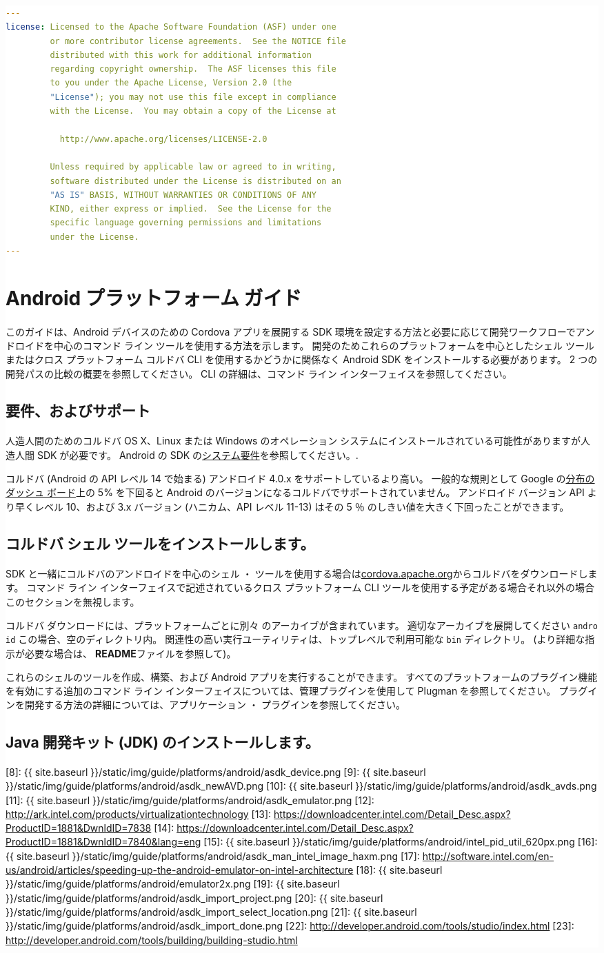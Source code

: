 ```yaml
---
license: Licensed to the Apache Software Foundation (ASF) under one
         or more contributor license agreements.  See the NOTICE file
         distributed with this work for additional information
         regarding copyright ownership.  The ASF licenses this file
         to you under the Apache License, Version 2.0 (the
         "License"); you may not use this file except in compliance
         with the License.  You may obtain a copy of the License at

           http://www.apache.org/licenses/LICENSE-2.0

         Unless required by applicable law or agreed to in writing,
         software distributed under the License is distributed on an
         "AS IS" BASIS, WITHOUT WARRANTIES OR CONDITIONS OF ANY
         KIND, either express or implied.  See the License for the
         specific language governing permissions and limitations
         under the License.
---
```


# Android プラットフォーム ガイド

このガイドは、Android デバイスのための Cordova アプリを展開する SDK 環境を設定する方法と必要に応じて開発ワークフローでアンドロイドを中心のコマンド ライン ツールを使用する方法を示します。 開発のためこれらのプラットフォームを中心としたシェル ツールまたはクロス プラットフォーム コルドバ CLI を使用するかどうかに関係なく Android SDK をインストールする必要があります。 2 つの開発パスの比較の概要を参照してください。 CLI の詳細は、コマンド ライン インターフェイスを参照してください。

## 要件、およびサポート

人造人間のためのコルドバ OS X、Linux または Windows のオペレーション システムにインストールされている可能性がありますが人造人間 SDK が必要です。 Android の SDK の[システム要件][1]を参照してください。.

 [1]: http://developer.android.com/sdk/index.html#Requirements

コルドバ (Android の API レベル 14 で始まる) アンドロイド 4.0.x をサポートしているより高い。 一般的な規則として Google の[分布のダッシュ ボード][2]上の 5% を下回ると Android のバージョンになるコルドバでサポートされていません。 アンドロイド バージョン API より早くレベル 10、および 3.x バージョン (ハニカム、API レベル 11-13) はその 5 ％ のしきい値を大きく下回ったことができます。

 [2]: http://developer.android.com/about/dashboards/index.html

## コルドバ シェル ツールをインストールします。

SDK と一緒にコルドバのアンドロイドを中心のシェル ・ ツールを使用する場合は[cordova.apache.org][3]からコルドバをダウンロードします。 コマンド ライン インターフェイスで記述されているクロス プラットフォーム CLI ツールを使用する予定がある場合それ以外の場合このセクションを無視します。

 [3]: http://cordova.apache.org

コルドバ ダウンロードには、プラットフォームごとに別々 のアーカイブが含まれています。 適切なアーカイブを展開してください `android` この場合、空のディレクトリ内。 関連性の高い実行ユーティリティは、トップレベルで利用可能な `bin` ディレクトリ。 (より詳細な指示が必要な場合は、 **README**ファイルを参照して)。

これらのシェルのツールを作成、構築、および Android アプリを実行することができます。 すべてのプラットフォームのプラグイン機能を有効にする追加のコマンド ライン インターフェイスについては、管理プラグインを使用して Plugman を参照してください。 プラグインを開発する方法の詳細については、アプリケーション ・ プラグインを参照してください。

## Java 開発キット (JDK) のインストールします。


 [4]: http://www.oracle.com/technetwork/java/javase/downloads/jdk7-downloads-1880260.html
 [5]: http://developer.android.com/sdk/installing/index.html?pkg=tools
 [6]: http://developer.android.com/sdk/installing/index.html?pkg=studio
 [7]: http://developer.android.com/sdk/installing/adding-packages.html
 [8]: {{ site.baseurl }}/static/img/guide/platforms/android/asdk_device.png
 [9]: {{ site.baseurl }}/static/img/guide/platforms/android/asdk_newAVD.png
 [10]: {{ site.baseurl }}/static/img/guide/platforms/android/asdk_avds.png
 [11]: {{ site.baseurl }}/static/img/guide/platforms/android/asdk_emulator.png
 [12]: http://ark.intel.com/products/virtualizationtechnology
 [13]: https://downloadcenter.intel.com/Detail_Desc.aspx?ProductID=1881&DwnldID=7838
 [14]: https://downloadcenter.intel.com/Detail_Desc.aspx?ProductID=1881&DwnldID=7840&lang=eng
 [15]: {{ site.baseurl }}/static/img/guide/platforms/android/intel_pid_util_620px.png
 [16]: {{ site.baseurl }}/static/img/guide/platforms/android/asdk_man_intel_image_haxm.png
 [17]: http://software.intel.com/en-us/android/articles/speeding-up-the-android-emulator-on-intel-architecture
 [18]: {{ site.baseurl }}/static/img/guide/platforms/android/emulator2x.png
 [19]: {{ site.baseurl }}/static/img/guide/platforms/android/asdk_import_project.png
 [20]: {{ site.baseurl }}/static/img/guide/platforms/android/asdk_import_select_location.png
 [21]: {{ site.baseurl }}/static/img/guide/platforms/android/asdk_import_done.png
 [22]: http://developer.android.com/tools/studio/index.html
 [23]: http://developer.android.com/tools/building/building-studio.html